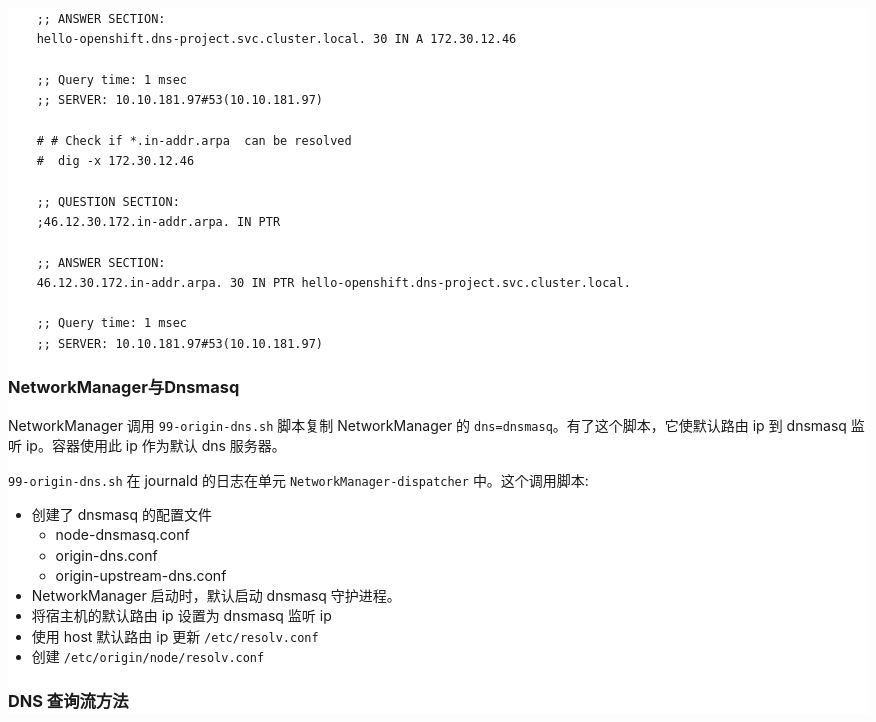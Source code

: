 		;; ANSWER SECTION:
		hello-openshift.dns-project.svc.cluster.local. 30 IN A 172.30.12.46
		
		;; Query time: 1 msec
		;; SERVER: 10.10.181.97#53(10.10.181.97)
		
		# # Check if *.in-addr.arpa  can be resolved
		#  dig -x 172.30.12.46
		
		;; QUESTION SECTION:
		;46.12.30.172.in-addr.arpa. IN PTR
		
		;; ANSWER SECTION:
		46.12.30.172.in-addr.arpa. 30 IN PTR hello-openshift.dns-project.svc.cluster.local.
		
		;; Query time: 1 msec
		;; SERVER: 10.10.181.97#53(10.10.181.97)
### NetworkManager与Dnsmasq
NetworkManager 调用 `99-origin-dns.sh` 脚本复制 NetworkManager 的 `dns=dnsmasq`。有了这个脚本，它使默认路由 ip 到 dnsmasq 监听 ip。容器使用此 ip 作为默认 dns 服务器。

`99-origin-dns.sh` 在 journald 的日志在单元 `NetworkManager-dispatcher` 中。这个调用脚本:

- 创建了 dnsmasq 的配置文件
	- node-dnsmasq.conf
	- origin-dns.conf
	- origin-upstream-dns.conf
- NetworkManager 启动时，默认启动 dnsmasq 守护进程。
- 将宿主机的默认路由 ip 设置为 dnsmasq 监听 ip
- 使用 host 默认路由 ip 更新 `/etc/resolv.conf`
- 创建 `/etc/origin/node/resolv.conf`  

### DNS 查询流方法